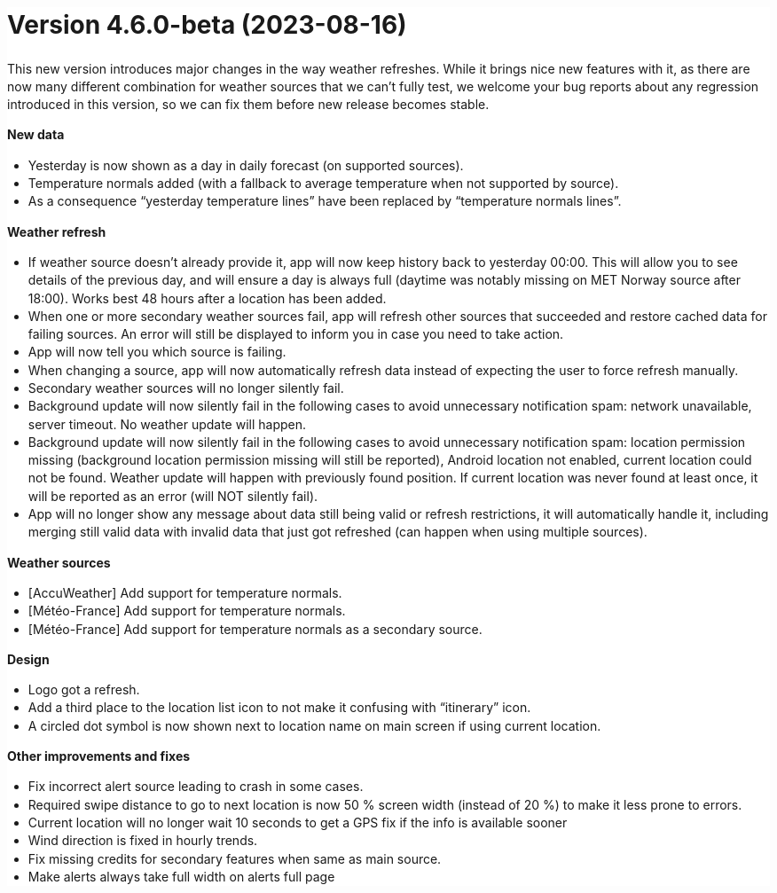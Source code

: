 # Version 4.6.0-beta (2023-08-16)

This new version introduces major changes in the way weather refreshes. While it brings nice new features with it, as there are now many different combination for weather sources that we can’t fully test, we welcome your bug reports about any regression introduced in this version, so we can fix them before new release becomes stable.

**New data**
- Yesterday is now shown as a day in daily forecast (on supported sources).
- Temperature normals added (with a fallback to average temperature when not supported by source).
- As a consequence “yesterday temperature lines” have been replaced by “temperature normals lines”.

**Weather refresh**
- If weather source doesn’t already provide it, app will now keep history back to yesterday 00:00. This will allow you to see details of the previous day, and will ensure a day is always full (daytime was notably missing on MET Norway source after 18:00). Works best 48 hours after a location has been added.
- When one or more secondary weather sources fail, app will refresh other sources that succeeded and restore cached data for failing sources. An error will still be displayed to inform you in case you need to take action.
- App will now tell you which source is failing.
- When changing a source, app will now automatically refresh data instead of expecting the user to force refresh manually.
- Secondary weather sources will no longer silently fail.
- Background update will now silently fail in the following cases to avoid unnecessary notification spam: network unavailable, server timeout. No weather update will happen.
- Background update will now silently fail in the following cases to avoid unnecessary notification spam: location permission missing (background location permission missing will still be reported), Android location not enabled, current location could not be found. Weather update will happen with previously found position. If current location was never found at least once, it will be reported as an error (will NOT silently fail).
- App will no longer show any message about data still being valid or refresh restrictions, it will automatically handle it, including merging still valid data with invalid data that just got refreshed (can happen when using multiple sources).

**Weather sources**
- [AccuWeather] Add support for temperature normals.
- [Météo-France] Add support for temperature normals.
- [Météo-France] Add support for temperature normals as a secondary source.

**Design**
- Logo got a refresh.
- Add a third place to the location list icon to not make it confusing with “itinerary” icon.
- A circled dot symbol is now shown next to location name on main screen if using current location.

**Other improvements and fixes**
- Fix incorrect alert source leading to crash in some cases.
- Required swipe distance to go to next location is now 50 % screen width (instead of 20 %) to make it less prone to errors.
- Current location will no longer wait 10 seconds to get a GPS fix if the info is available sooner
- Wind direction is fixed in hourly trends.
- Fix missing credits for secondary features when same as main source.
- Make alerts always take full width on alerts full page
